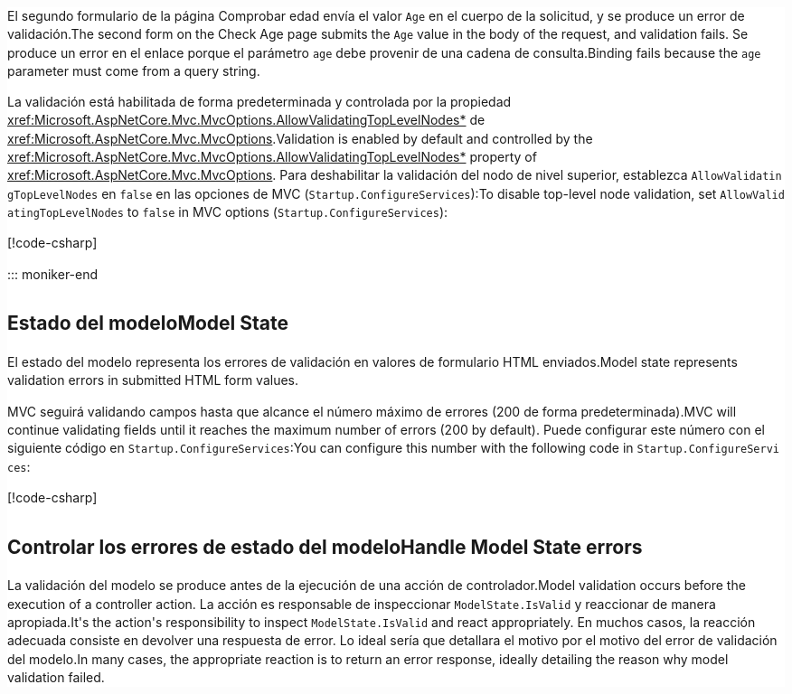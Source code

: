 <span data-ttu-id="f5d81-164">El segundo formulario de la página Comprobar edad envía el valor `Age` en el cuerpo de la solicitud, y se produce un error de validación.</span><span class="sxs-lookup"><span data-stu-id="f5d81-164">The second form on the Check Age page submits the `Age` value in the body of the request, and validation fails.</span></span> <span data-ttu-id="f5d81-165">Se produce un error en el enlace porque el parámetro `age` debe provenir de una cadena de consulta.</span><span class="sxs-lookup"><span data-stu-id="f5d81-165">Binding fails because the `age` parameter must come from a query string.</span></span>

<span data-ttu-id="f5d81-166">La validación está habilitada de forma predeterminada y controlada por la propiedad <xref:Microsoft.AspNetCore.Mvc.MvcOptions.AllowValidatingTopLevelNodes*> de <xref:Microsoft.AspNetCore.Mvc.MvcOptions>.</span><span class="sxs-lookup"><span data-stu-id="f5d81-166">Validation is enabled by default and controlled by the <xref:Microsoft.AspNetCore.Mvc.MvcOptions.AllowValidatingTopLevelNodes*> property of <xref:Microsoft.AspNetCore.Mvc.MvcOptions>.</span></span> <span data-ttu-id="f5d81-167">Para deshabilitar la validación del nodo de nivel superior, establezca `AllowValidatingTopLevelNodes` en `false` en las opciones de MVC (`Startup.ConfigureServices`):</span><span class="sxs-lookup"><span data-stu-id="f5d81-167">To disable top-level node validation, set `AllowValidatingTopLevelNodes` to `false` in MVC options (`Startup.ConfigureServices`):</span></span>

[!code-csharp[](validation/sample_snapshot/Startup.cs?name=snippet_AddMvc&highlight=4)]

::: moniker-end

## <a name="model-state"></a><span data-ttu-id="f5d81-168">Estado del modelo</span><span class="sxs-lookup"><span data-stu-id="f5d81-168">Model State</span></span>

<span data-ttu-id="f5d81-169">El estado del modelo representa los errores de validación en valores de formulario HTML enviados.</span><span class="sxs-lookup"><span data-stu-id="f5d81-169">Model state represents validation errors in submitted HTML form values.</span></span>

<span data-ttu-id="f5d81-170">MVC seguirá validando campos hasta que alcance el número máximo de errores (200 de forma predeterminada).</span><span class="sxs-lookup"><span data-stu-id="f5d81-170">MVC will continue validating fields until it reaches the maximum number of errors (200 by default).</span></span> <span data-ttu-id="f5d81-171">Puede configurar este número con el siguiente código en `Startup.ConfigureServices`:</span><span class="sxs-lookup"><span data-stu-id="f5d81-171">You can configure this number with the following code in `Startup.ConfigureServices`:</span></span>

[!code-csharp[](validation/sample/Startup.cs?name=snippet_MaxModelValidationErrors)]

## <a name="handle-model-state-errors"></a><span data-ttu-id="f5d81-172">Controlar los errores de estado del modelo</span><span class="sxs-lookup"><span data-stu-id="f5d81-172">Handle Model State errors</span></span>

<span data-ttu-id="f5d81-173">La validación del modelo se produce antes de la ejecución de una acción de controlador.</span><span class="sxs-lookup"><span data-stu-id="f5d81-173">Model validation occurs before the execution of a controller action.</span></span> <span data-ttu-id="f5d81-174">La acción es responsable de inspeccionar `ModelState.IsValid` y reaccionar de manera apropiada.</span><span class="sxs-lookup"><span data-stu-id="f5d81-174">It's the action's responsibility to inspect `ModelState.IsValid` and react appropriately.</span></span> <span data-ttu-id="f5d81-175">En muchos casos, la reacción adecuada consiste en devolver una respuesta de error. Lo ideal sería que detallara el motivo por el motivo del error de validación del modelo.</span><span class="sxs-lookup"><span data-stu-id="f5d81-175">In many cases, the appropriate reaction is to return an error response, ideally detailing the reason why model validation failed.</span></span>
